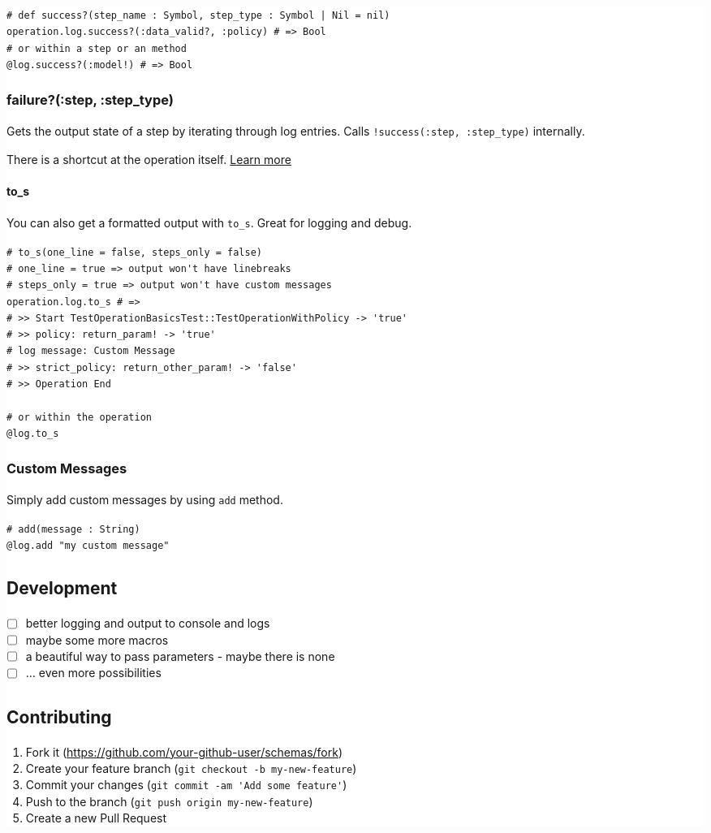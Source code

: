 ```crystal
# def success?(step_name : Symbol, step_type : Symbol | Nil = nil)
operation.log.success?(:data_valid?, :policy) # => Bool
# or within a step or an method
@log.success?(:model!) # => Bool
```

### <a name="logger-failure-step-method"></a> failure?(:step, :step_type)

Gets the output state of a step by iterating through log entries. Calls `!success(:step, :step_type)` internally.

There is a shortcut at the operation itself.
[Learn more](#failure-step-method)

#### to_s

You can also get a formatted output with `to_s`. Great for logging and debug.

```crystal
# to_s(one_line = false, steps_only = false)
# one_line = true => output won't have linebreaks
# steps_only = true => output won't have custom messages
operation.log.to_s # =>
# >> Start TestOperationBasicsTest::TestOperationWithPolicy -> 'true'
# >> policy: return_param! -> 'true'
# log message: Custom Message
# >> strict_policy: return_other_param! -> 'false'
# >> Operation End

# or within the operation
@log.to_s
```

### Custom Messages

Simply add custom messages by using `add` method.

```crystal
# add(message : String)
@log.add "my custom message"
```

## Development

- [ ] better logging and output to console and logs
- [ ] maybe some more macros
- [ ] a beautiful way to pass parameters - maybe there is none
- [ ] ... even more possibilities

## Contributing

1. Fork it (<https://github.com/your-github-user/schemas/fork>)
2. Create your feature branch (`git checkout -b my-new-feature`)
3. Commit your changes (`git commit -am 'Add some feature'`)
4. Push to the branch (`git push origin my-new-feature`)
5. Create a new Pull Request
